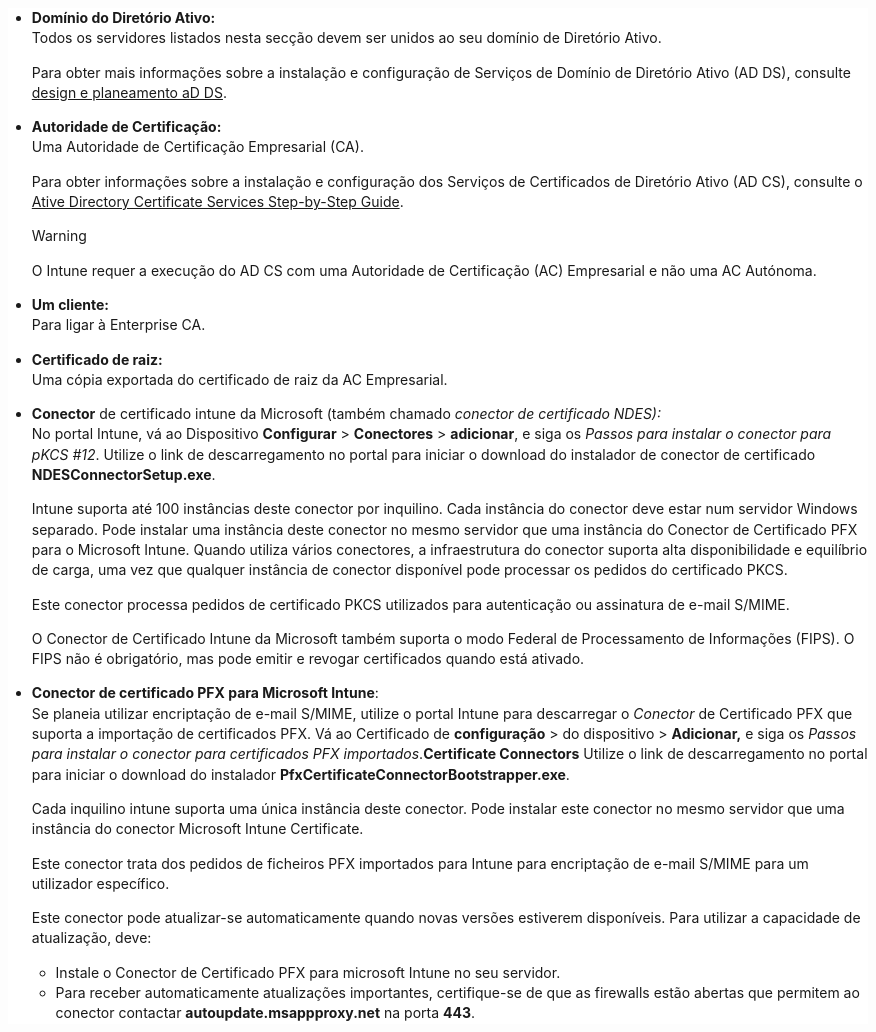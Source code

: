 - **Domínio do Diretório Ativo:**  
  Todos os servidores listados nesta secção devem ser unidos ao seu domínio de Diretório Ativo.

  Para obter mais informações sobre a instalação e configuração de Serviços de Domínio de Diretório Ativo (AD DS), consulte [design e planeamento aD DS](https://docs.microsoft.com/windows-server/identity/ad-ds/plan/ad-ds-design-and-planning).

- **Autoridade de Certificação:**  
   Uma Autoridade de Certificação Empresarial (CA).

  Para obter informações sobre a instalação e configuração dos Serviços de Certificados de Diretório Ativo (AD CS), consulte o [Ative Directory Certificate Services Step-by-Step Guide](https://technet.microsoft.com/library/cc772393).

  > [!WARNING]  
  > O Intune requer a execução do AD CS com uma Autoridade de Certificação (AC) Empresarial e não uma AC Autónoma.

- **Um cliente:**  
  Para ligar à Enterprise CA.

- **Certificado de raiz:**  
  Uma cópia exportada do certificado de raiz da AC Empresarial.

- **Conector** de certificado intune da Microsoft (também chamado *conector de certificado NDES):*  
  No portal Intune, vá ao Dispositivo **Configurar** > **Conectores** > **adicionar**, e siga os *Passos para instalar o conector para pKCS #12*. Utilize o link de descarregamento no portal para iniciar o download do instalador de conector de certificado **NDESConnectorSetup.exe**.  

  Intune suporta até 100 instâncias deste conector por inquilino. Cada instância do conector deve estar num servidor Windows separado. Pode instalar uma instância deste conector no mesmo servidor que uma instância do Conector de Certificado PFX para o Microsoft Intune. Quando utiliza vários conectores, a infraestrutura do conector suporta alta disponibilidade e equilíbrio de carga, uma vez que qualquer instância de conector disponível pode processar os pedidos do certificado PKCS. 

  Este conector processa pedidos de certificado PKCS utilizados para autenticação ou assinatura de e-mail S/MIME.

  O Conector de Certificado Intune da Microsoft também suporta o modo Federal de Processamento de Informações (FIPS). O FIPS não é obrigatório, mas pode emitir e revogar certificados quando está ativado.

- **Conector de certificado PFX para Microsoft Intune**:  
  Se planeia utilizar encriptação de e-mail S/MIME, utilize o portal Intune para descarregar o *Conector* de Certificado PFX que suporta a importação de certificados PFX.  Vá ao Certificado de **configuração** > do dispositivo > **Adicionar,** e siga os *Passos para instalar o conector para certificados PFX importados*.**Certificate Connectors** Utilize o link de descarregamento no portal para iniciar o download do instalador **PfxCertificateConnectorBootstrapper.exe**.

  Cada inquilino intune suporta uma única instância deste conector. Pode instalar este conector no mesmo servidor que uma instância do conector Microsoft Intune Certificate.

  Este conector trata dos pedidos de ficheiros PFX importados para Intune para encriptação de e-mail S/MIME para um utilizador específico.  

  Este conector pode atualizar-se automaticamente quando novas versões estiverem disponíveis. Para utilizar a capacidade de atualização, deve:
  - Instale o Conector de Certificado PFX para microsoft Intune no seu servidor.  
  - Para receber automaticamente atualizações importantes, certifique-se de que as firewalls estão abertas que permitem ao conector contactar **autoupdate.msappproxy.net** na porta **443**.   
